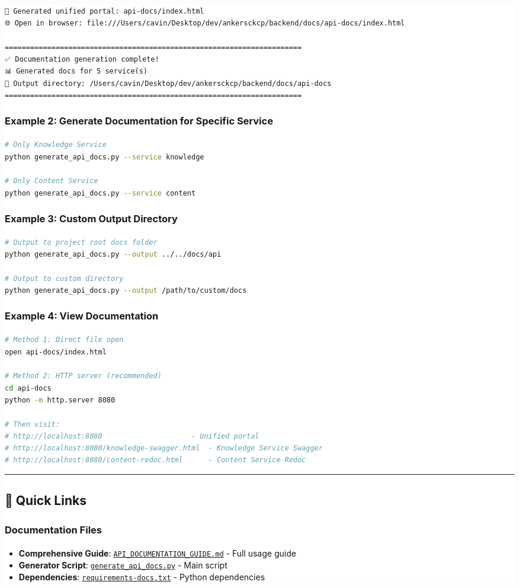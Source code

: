 ```
📄 Generated unified portal: api-docs/index.html
🌐 Open in browser: file:///Users/cavin/Desktop/dev/ankersckcp/backend/docs/api-docs/index.html

======================================================================
✅ Documentation generation complete!
📊 Generated docs for 5 service(s)
📂 Output directory: /Users/cavin/Desktop/dev/ankersckcp/backend/docs/api-docs
======================================================================
```

### Example 2: Generate Documentation for Specific Service

```bash
# Only Knowledge Service
python generate_api_docs.py --service knowledge

# Only Content Service
python generate_api_docs.py --service content
```

### Example 3: Custom Output Directory

```bash
# Output to project root docs folder
python generate_api_docs.py --output ../../docs/api

# Output to custom directory
python generate_api_docs.py --output /path/to/custom/docs
```

### Example 4: View Documentation

```bash
# Method 1: Direct file open
open api-docs/index.html

# Method 2: HTTP server (recommended)
cd api-docs
python -m http.server 8080

# Then visit:
# http://localhost:8080                     - Unified portal
# http://localhost:8080/knowledge-swagger.html  - Knowledge Service Swagger
# http://localhost:8080/content-redoc.html      - Content Service Redoc
```

---

## 🔗 Quick Links

### Documentation Files
- **Comprehensive Guide**: [`API_DOCUMENTATION_GUIDE.md`](./API_DOCUMENTATION_GUIDE.md) - Full usage guide
- **Generator Script**: [`generate_api_docs.py`](./generate_api_docs.py) - Main script
- **Dependencies**: [`requirements-docs.txt`](./requirements-docs.txt) - Python dependencies
